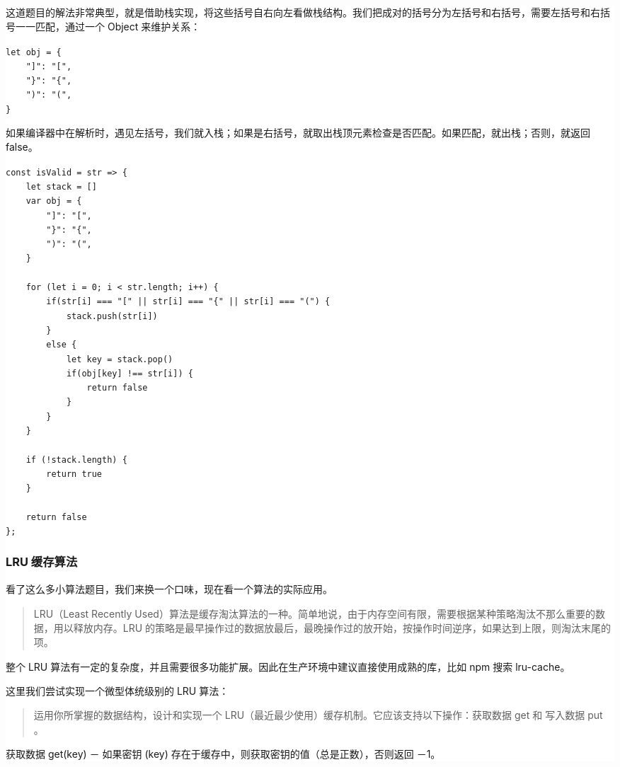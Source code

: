 这道题目的解法非常典型，就是借助栈实现，将这些括号自右向左看做栈结构。我们把成对的括号分为左括号和右括号，需要左括号和右括号一一匹配，通过一个 Object
来维护关系：

    
    
    let obj = {
        "]": "[",
        "}": "{",
        ")": "(",
    }
    

如果编译器中在解析时，遇见左括号，我们就入栈；如果是右括号，就取出栈顶元素检查是否匹配。如果匹配，就出栈；否则，就返回 false。

    
    
    const isValid = str => {
        let stack = []
        var obj = {
            "]": "[",
            "}": "{",
            ")": "(",
        }
    
        for (let i = 0; i < str.length; i++) {
            if(str[i] === "[" || str[i] === "{" || str[i] === "(") {
                stack.push(str[i])
            } 
            else {
                let key = stack.pop()
                if(obj[key] !== str[i]) {
                    return false
                }
            }
        }
    
        if (!stack.length) {
            return true
        }
    
        return false
    };
    

### LRU 缓存算法

看了这么多小算法题目，我们来换一个口味，现在看一个算法的实际应用。

> LRU（Least Recently
> Used）算法是缓存淘汰算法的一种。简单地说，由于内存空间有限，需要根据某种策略淘汰不那么重要的数据，用以释放内存。LRU
> 的策略是最早操作过的数据放最后，最晚操作过的放开始，按操作时间逆序，如果达到上限，则淘汰末尾的项。

整个 LRU 算法有一定的复杂度，并且需要很多功能扩展。因此在生产环境中建议直接使用成熟的库，比如 npm 搜索 lru-cache。

这里我们尝试实现一个微型体统级别的 LRU 算法：

> 运用你所掌握的数据结构，设计和实现一个 LRU（最近最少使用）缓存机制。它应该支持以下操作：获取数据 get 和 写入数据 put 。

获取数据 get(key) － 如果密钥 (key) 存在于缓存中，则获取密钥的值（总是正数），否则返回 －1。
